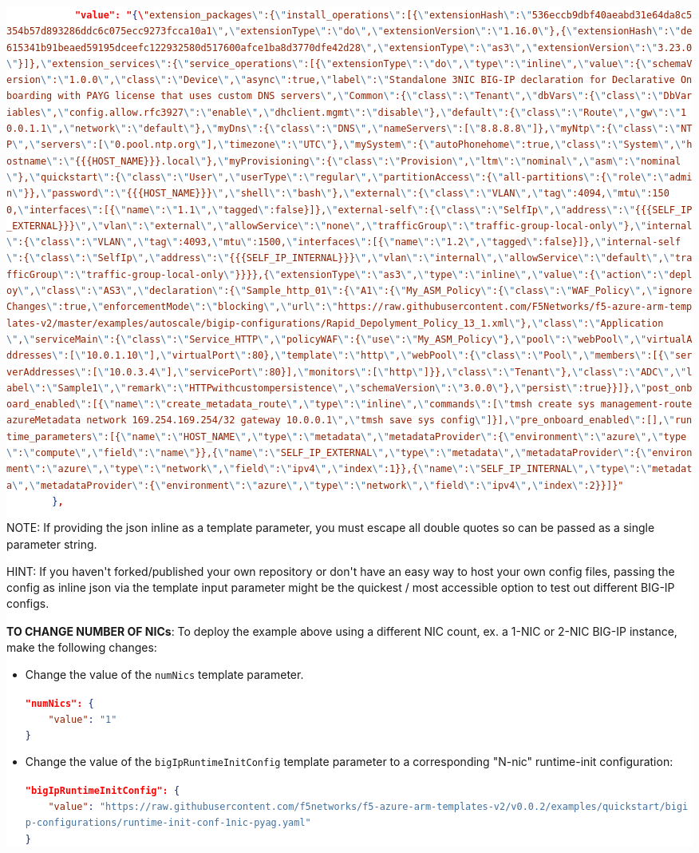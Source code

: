 ```json
            "value": "{\"extension_packages\":{\"install_operations\":[{\"extensionHash\":\"536eccb9dbf40aeabd31e64da8c5354b57d893286ddc6c075ecc9273fcca10a1\",\"extensionType\":\"do\",\"extensionVersion\":\"1.16.0\"},{\"extensionHash\":\"de615341b91beaed59195dceefc122932580d517600afce1ba8d3770dfe42d28\",\"extensionType\":\"as3\",\"extensionVersion\":\"3.23.0\"}]},\"extension_services\":{\"service_operations\":[{\"extensionType\":\"do\",\"type\":\"inline\",\"value\":{\"schemaVersion\":\"1.0.0\",\"class\":\"Device\",\"async\":true,\"label\":\"Standalone 3NIC BIG-IP declaration for Declarative Onboarding with PAYG license that uses custom DNS servers\",\"Common\":{\"class\":\"Tenant\",\"dbVars\":{\"class\":\"DbVariables\",\"config.allow.rfc3927\":\"enable\",\"dhclient.mgmt\":\"disable\"},\"default\":{\"class\":\"Route\",\"gw\":\"10.0.1.1\",\"network\":\"default\"},\"myDns\":{\"class\":\"DNS\",\"nameServers\":[\"8.8.8.8\"]},\"myNtp\":{\"class\":\"NTP\",\"servers\":[\"0.pool.ntp.org\"],\"timezone\":\"UTC\"},\"mySystem\":{\"autoPhonehome\":true,\"class\":\"System\",\"hostname\":\"{{{HOST_NAME}}}.local\"},\"myProvisioning\":{\"class\":\"Provision\",\"ltm\":\"nominal\",\"asm\":\"nominal\"},\"quickstart\":{\"class\":\"User\",\"userType\":\"regular\",\"partitionAccess\":{\"all-partitions\":{\"role\":\"admin\"}},\"password\":\"{{{HOST_NAME}}}\",\"shell\":\"bash\"},\"external\":{\"class\":\"VLAN\",\"tag\":4094,\"mtu\":1500,\"interfaces\":[{\"name\":\"1.1\",\"tagged\":false}]},\"external-self\":{\"class\":\"SelfIp\",\"address\":\"{{{SELF_IP_EXTERNAL}}}\",\"vlan\":\"external\",\"allowService\":\"none\",\"trafficGroup\":\"traffic-group-local-only\"},\"internal\":{\"class\":\"VLAN\",\"tag\":4093,\"mtu\":1500,\"interfaces\":[{\"name\":\"1.2\",\"tagged\":false}]},\"internal-self\":{\"class\":\"SelfIp\",\"address\":\"{{{SELF_IP_INTERNAL}}}\",\"vlan\":\"internal\",\"allowService\":\"default\",\"trafficGroup\":\"traffic-group-local-only\"}}}},{\"extensionType\":\"as3\",\"type\":\"inline\",\"value\":{\"action\":\"deploy\",\"class\":\"AS3\",\"declaration\":{\"Sample_http_01\":{\"A1\":{\"My_ASM_Policy\":{\"class\":\"WAF_Policy\",\"ignoreChanges\":true,\"enforcementMode\":\"blocking\",\"url\":\"https://raw.githubusercontent.com/F5Networks/f5-azure-arm-templates-v2/master/examples/autoscale/bigip-configurations/Rapid_Depolyment_Policy_13_1.xml\"},\"class\":\"Application\",\"serviceMain\":{\"class\":\"Service_HTTP\",\"policyWAF\":{\"use\":\"My_ASM_Policy\"},\"pool\":\"webPool\",\"virtualAddresses\":[\"10.0.1.10\"],\"virtualPort\":80},\"template\":\"http\",\"webPool\":{\"class\":\"Pool\",\"members\":[{\"serverAddresses\":[\"10.0.3.4\"],\"servicePort\":80}],\"monitors\":[\"http\"]}},\"class\":\"Tenant\"},\"class\":\"ADC\",\"label\":\"Sample1\",\"remark\":\"HTTPwithcustompersistence\",\"schemaVersion\":\"3.0.0\"},\"persist\":true}}]},\"post_onboard_enabled\":[{\"name\":\"create_metadata_route\",\"type\":\"inline\",\"commands\":[\"tmsh create sys management-route azureMetadata network 169.254.169.254/32 gateway 10.0.0.1\",\"tmsh save sys config\"]}],\"pre_onboard_enabled\":[],\"runtime_parameters\":[{\"name\":\"HOST_NAME\",\"type\":\"metadata\",\"metadataProvider\":{\"environment\":\"azure\",\"type\":\"compute\",\"field\":\"name\"}},{\"name\":\"SELF_IP_EXTERNAL\",\"type\":\"metadata\",\"metadataProvider\":{\"environment\":\"azure\",\"type\":\"network\",\"field\":\"ipv4\",\"index\":1}},{\"name\":\"SELF_IP_INTERNAL\",\"type\":\"metadata\",\"metadataProvider\":{\"environment\":\"azure\",\"type\":\"network\",\"field\":\"ipv4\",\"index\":2}}]}"
        },
```

NOTE: If providing the json inline as a template parameter, you must escape all double quotes so can be passed as a single parameter string.

HINT: If you haven't forked/published your own repository or don't have an easy way to host your own config files, passing the config as inline json via the template input parameter might be the quickest / most accessible option to test out different BIG-IP configs. 


**TO CHANGE NUMBER OF NICs**: To deploy the example above using a different NIC count, ex. a 1-NIC or 2-NIC BIG-IP instance, make the following changes:
- Change the value of the `numNics` template parameter.
  ```json
  "numNics": {
      "value": "1"
  }
  ```
- Change the value of the `bigIpRuntimeInitConfig` template parameter to a corresponding "N-nic" runtime-init configuration:
  ```json
  "bigIpRuntimeInitConfig": {
      "value": "https://raw.githubusercontent.com/f5networks/f5-azure-arm-templates-v2/v0.0.2/examples/quickstart/bigip-configurations/runtime-init-conf-1nic-pyag.yaml"
  }
  ```
